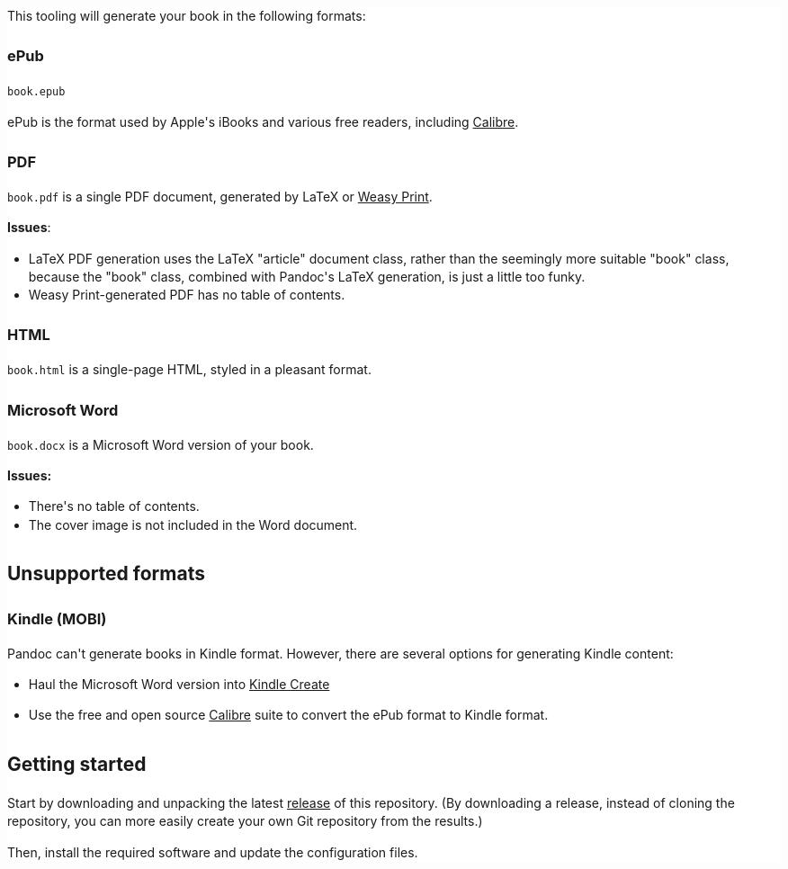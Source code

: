 This tooling will generate your book in the following formats:

### ePub

`book.epub`

ePub is the format used by Apple's iBooks and various free readers, including
[Calibre][].

### PDF
  
`book.pdf` is a single PDF document, generated by LaTeX or [Weasy Print][].

**Issues**:

- LaTeX PDF generation uses the LaTeX "article" document class, rather than the
  seemingly more suitable "book" class, because the "book" class, combined
  with Pandoc's LaTeX generation, is just a little too funky.
- Weasy Print-generated PDF has no table of contents.

### HTML

`book.html` is a single-page HTML, styled in a pleasant format.

### Microsoft Word

`book.docx` is a Microsoft Word version of your book.

**Issues:**

- There's no table of contents.
- The cover image is not included in the Word document.

## Unsupported formats

### Kindle (MOBI)

Pandoc can't generate books in Kindle format. However, there are several
options for generating Kindle content:
 
- Haul the Microsoft Word version into 
  [Kindle Create](https://kdp.amazon.com/en_US/help/topic/G202131100)

- Use the free and open source [Calibre][] suite to convert the ePub format to
  Kindle format.

## Getting started

Start by downloading and unpacking the latest
[release](https://github.com/bmc/ebook-template/releases) of this repository.
(By downloading a release, instead of cloning the repository, you can more
easily create your own Git repository from the results.)

Then, install the required software and update the configuration files.


[GPL, version 3]: http://www.gnu.org/copyleft/gpl.html
[citations section]: http://pandoc.org/MANUAL.html#extension-citations
[Pandoc]: http://pandoc.org
[Pandoc User's Guide]: http://pandoc.org/MANUAL.html
[doit]: http://pydoit.org/
[Calibre]: https://www.calibre-ebook.com/
[Weasy Print]: http://weasyprint.org